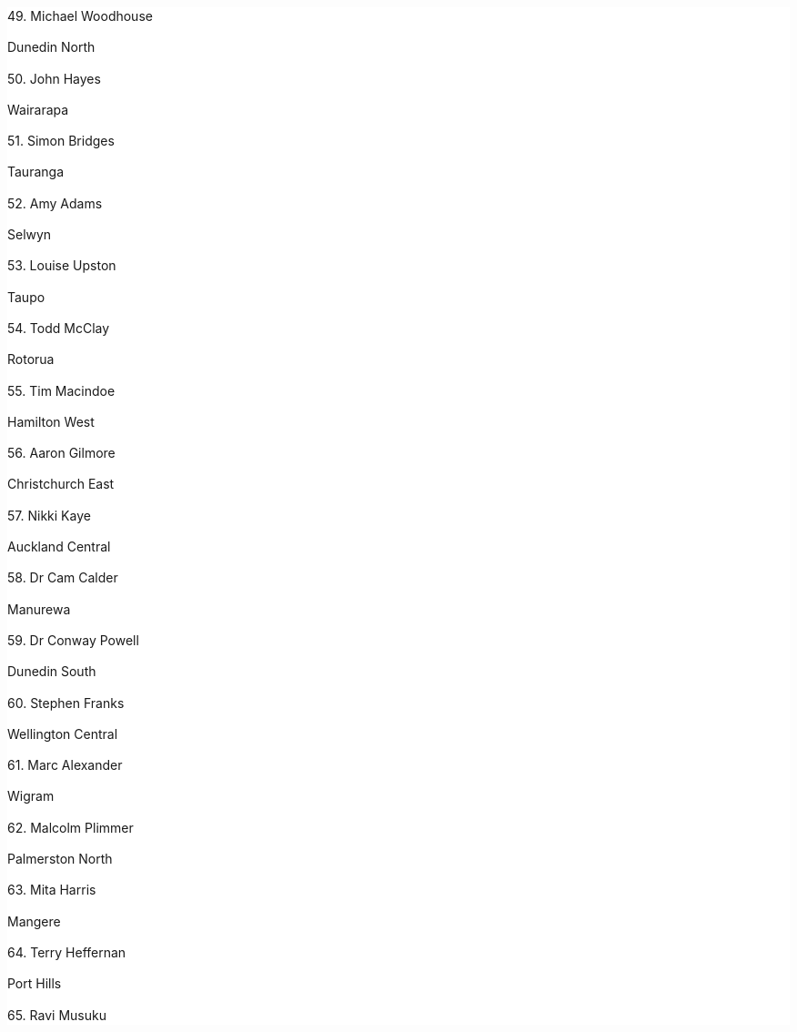 49\. Michael Woodhouse

Dunedin North

50\. John Hayes

Wairarapa

51\. Simon Bridges

Tauranga

52\. Amy Adams

Selwyn

53\. Louise Upston

Taupo

54\. Todd McClay

Rotorua

55\. Tim Macindoe

Hamilton West

56\. Aaron Gilmore

Christchurch East

57\. Nikki Kaye

Auckland Central

58\. Dr Cam Calder

Manurewa

59\. Dr Conway Powell

Dunedin South

60\. Stephen Franks

Wellington Central

61\. Marc Alexander

Wigram

62\. Malcolm Plimmer

Palmerston North

63\. Mita Harris

Mangere

64\. Terry Heffernan

Port Hills

65\. Ravi Musuku

